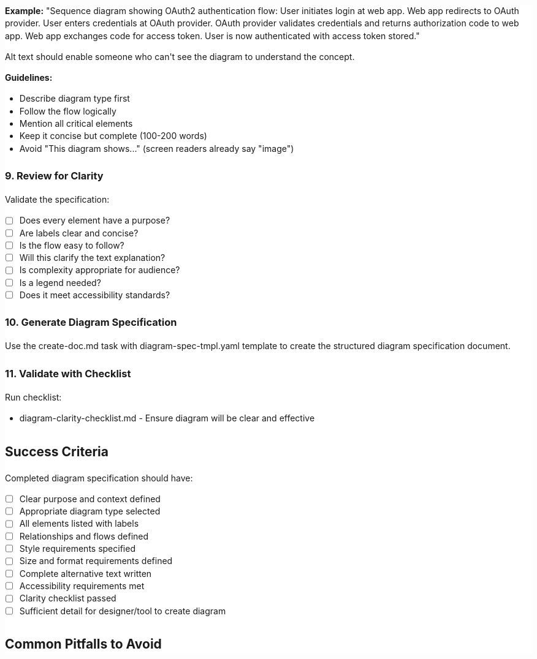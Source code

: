 **Example:**
"Sequence diagram showing OAuth2 authentication flow: User initiates login at web app. Web app redirects to OAuth provider. User enters credentials at OAuth provider. OAuth provider validates credentials and returns authorization code to web app. Web app exchanges code for access token. User is now authenticated with access token stored."

Alt text should enable someone who can't see the diagram to understand the concept.

**Guidelines:**

- Describe diagram type first
- Follow the flow logically
- Mention all critical elements
- Keep it concise but complete (100-200 words)
- Avoid "This diagram shows..." (screen readers already say "image")

### 9. Review for Clarity

Validate the specification:

- [ ] Does every element have a purpose?
- [ ] Are labels clear and concise?
- [ ] Is the flow easy to follow?
- [ ] Will this clarify the text explanation?
- [ ] Is complexity appropriate for audience?
- [ ] Is a legend needed?
- [ ] Does it meet accessibility standards?

### 10. Generate Diagram Specification

Use the create-doc.md task with diagram-spec-tmpl.yaml template to create the structured diagram specification document.

### 11. Validate with Checklist

Run checklist:

- diagram-clarity-checklist.md - Ensure diagram will be clear and effective

## Success Criteria

Completed diagram specification should have:

- [ ] Clear purpose and context defined
- [ ] Appropriate diagram type selected
- [ ] All elements listed with labels
- [ ] Relationships and flows defined
- [ ] Style requirements specified
- [ ] Size and format requirements defined
- [ ] Complete alternative text written
- [ ] Accessibility requirements met
- [ ] Clarity checklist passed
- [ ] Sufficient detail for designer/tool to create diagram

## Common Pitfalls to Avoid
